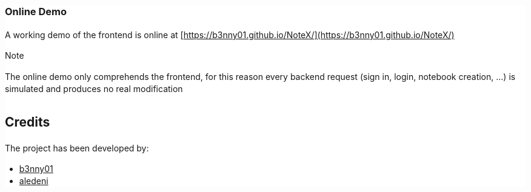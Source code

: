 ### Online Demo
A working demo of the frontend is online at [https://b3nny01.github.io/NoteX/](https://b3nny01.github.io/NoteX/)

> [!NOTE]
> The online demo only comprehends the frontend, for this reason every backend request (sign in, login, notebook creation, ...) is simulated and produces no real modification

## Credits
The project has been developed by:

* [b3nny01](https://github.com/b3nny01/)
* [aledeni](https://github.com/aledeni)
